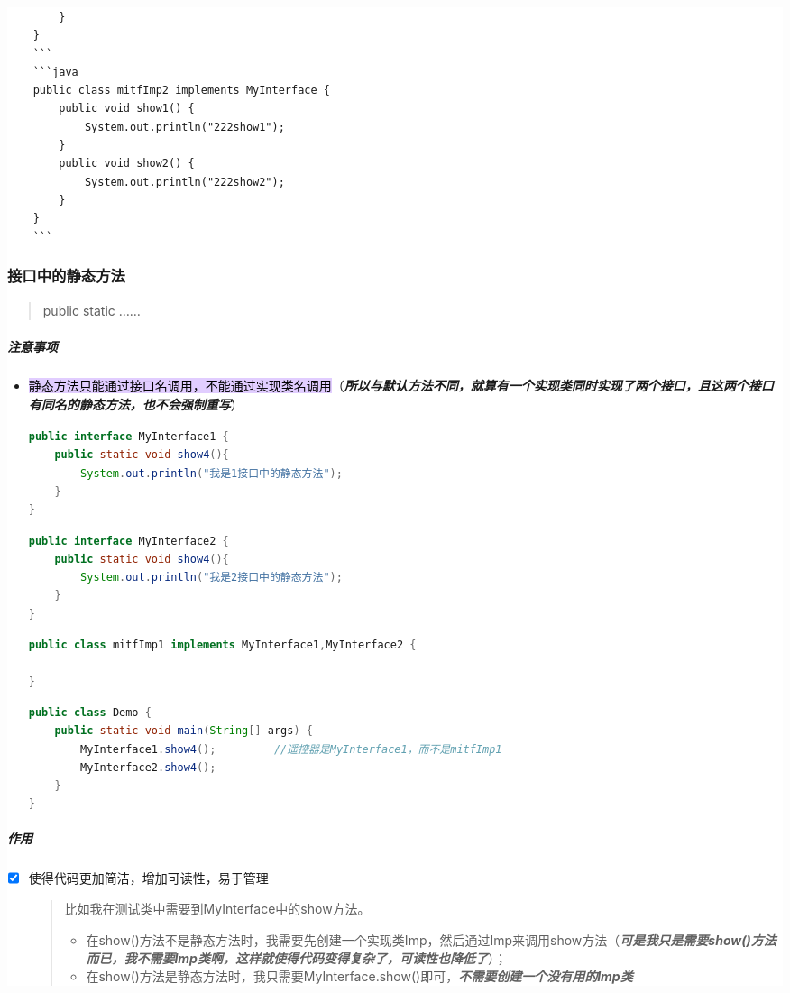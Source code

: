 			}
		}
		```
		```java
		public class mitfImp2 implements MyInterface {  
		    public void show1() {  
		        System.out.println("222show1");  
		    }   
		    public void show2() {  
		        System.out.println("222show2");  
		    }  
		}
		```



### 接口中的静态方法
>public static ……

##### 注意事项
- <mark style="background: #D2B3FFA6;">静态方法只能通过接口名调用，不能通过实现类名调用</mark>（***所以与默认方法不同，就算有一个实现类同时实现了两个接口，且这两个接口有同名的静态方法，也不会强制重写***）
	```java
	public interface MyInterface1 {  
	    public static void show4(){  
	        System.out.println("我是1接口中的静态方法");  
	    }  
	}
	```
	```java
	public interface MyInterface2 {  
	    public static void show4(){  
	        System.out.println("我是2接口中的静态方法");  
	    }  
	}
	```
	```java
	public class mitfImp1 implements MyInterface1,MyInterface2 {
	
	}
	```
	```java
	public class Demo {  
	    public static void main(String[] args) { 
	        MyInterface1.show4();         //遥控器是MyInterface1，而不是mitfImp1
	        MyInterface2.show4();  
	    }  
	}
	```



##### 作用
- [x] 使得代码更加简洁，增加可读性，易于管理
	>比如我在测试类中需要到MyInterface中的show方法。
	>- 在show()方法不是静态方法时，我需要先创建一个实现类Imp，然后通过Imp来调用show方法（***可是我只是需要show()方法而已，我不需要Imp类啊，这样就使得代码变得复杂了，可读性也降低了***）；
	>- 在show()方法是静态方法时，我只需要MyInterface.show()即可，***不需要创建一个没有用的Imp类***
